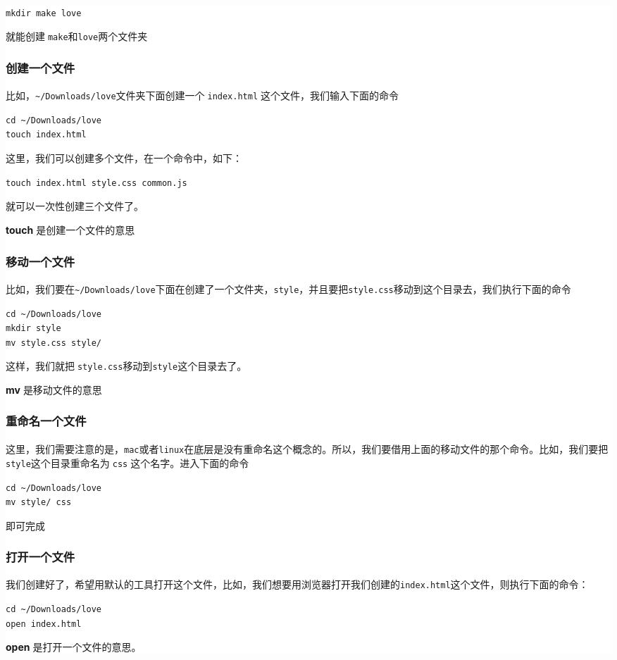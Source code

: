 ```#
mkdir make love
```

就能创建 `make`和`love`两个文件夹

### 创建一个文件

比如，`~/Downloads/love`文件夹下面创建一个 `index.html` 这个文件，我们输入下面的命令

```#
cd ~/Downloads/love
touch index.html
```

这里，我们可以创建多个文件，在一个命令中，如下：

```#
touch index.html style.css common.js
```
就可以一次性创建三个文件了。

**touch** 是创建一个文件的意思

### 移动一个文件

比如，我们要在`~/Downloads/love`下面在创建了一个文件夹，`style`，并且要把`style.css`移动到这个目录去，我们执行下面的命令

```#
cd ~/Downloads/love
mkdir style
mv style.css style/
```
这样，我们就把 `style.css`移动到`style`这个目录去了。

**mv** 是移动文件的意思

### 重命名一个文件

这里，我们需要注意的是，`mac`或者`linux`在底层是没有重命名这个概念的。所以，我们要借用上面的移动文件的那个命令。比如，我们要把 `style`这个目录重命名为 `css` 这个名字。进入下面的命令

```#
cd ~/Downloads/love
mv style/ css
```

即可完成

### 打开一个文件

我们创建好了，希望用默认的工具打开这个文件，比如，我们想要用浏览器打开我们创建的`index.html`这个文件，则执行下面的命令：

```#
cd ~/Downloads/love
open index.html
```

**open** 是打开一个文件的意思。
